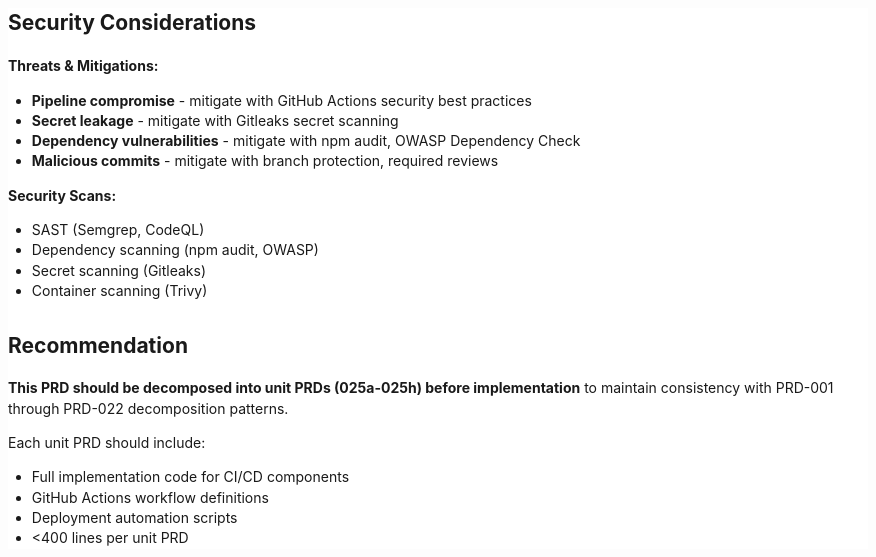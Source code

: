 ## Security Considerations

**Threats & Mitigations:**
- **Pipeline compromise** - mitigate with GitHub Actions security best practices
- **Secret leakage** - mitigate with Gitleaks secret scanning
- **Dependency vulnerabilities** - mitigate with npm audit, OWASP Dependency Check
- **Malicious commits** - mitigate with branch protection, required reviews

**Security Scans:**
- SAST (Semgrep, CodeQL)
- Dependency scanning (npm audit, OWASP)
- Secret scanning (Gitleaks)
- Container scanning (Trivy)

## Recommendation

**This PRD should be decomposed into unit PRDs (025a-025h) before implementation** to maintain consistency with PRD-001 through PRD-022 decomposition patterns.

Each unit PRD should include:
- Full implementation code for CI/CD components
- GitHub Actions workflow definitions
- Deployment automation scripts
- <400 lines per unit PRD
